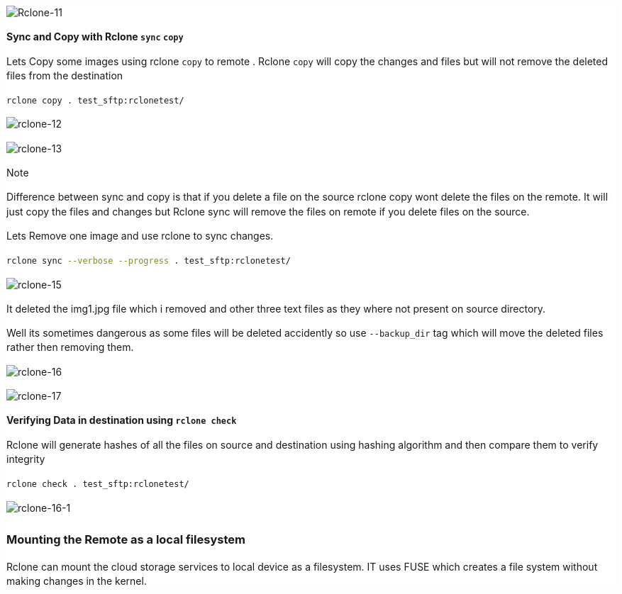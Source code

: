 ![Rclone-11](https://github.com/user-attachments/assets/b0dbd1ca-e9f5-4bd8-bcfb-9366243f843c)


**Sync and Copy with Rclone `sync` `copy`**

Lets Copy some images using rclone `copy` to remote . Rclone `copy` will copy the changes and files but will not remove the deleted files from the destination

```bash
rclone copy . test_sftp:rclonetest/
```

![rclone-12](https://github.com/user-attachments/assets/53048706-9a17-4724-9627-4faf8de9bab2)


![rclone-13](https://github.com/user-attachments/assets/f71bd722-e5c0-402a-b8b5-10e0fa29124d)


>[!NOTE]
>Difference between sync and copy is that if you delete a file on the source rclone copy wont delete the files on the remote. It will just copy the files and changes  but Rclone sync will remove the files  on remote if you delete files on the source.

Lets Remove one image and use rclone to sync changes.

```bash
rclone sync --verbose --progress . test_sftp:rclonetest/
```

![rclone-15](https://github.com/user-attachments/assets/d9ed73b9-2bd7-406f-a935-37edf6da40d2)

It deleted the img1.jpg file which i removed and other three text files as they where not present on source directory.

Well its sometimes dangerous as some files will be deleted accidently so use   `--backup_dir` tag which will move the deleted files rather then removing them.

![rclone-16](https://github.com/user-attachments/assets/086386d9-5397-4427-9cd4-0169146fcfd8)

![rclone-17](https://github.com/user-attachments/assets/d1efe1c4-a93d-4ed2-9b30-a60fe71cc1fb)


**Verifying Data in destination using `rclone check`**

Rclone will generate hashes of all the files on source and destination using hashing algorithm and then compare them to verify integrity
```bash
rclone check . test_sftp:rclonetest/
```

![rclone-16-1](https://github.com/user-attachments/assets/5289de54-4f6d-4301-b117-9a976e5752ec)


### Mounting the Remote  as  a local filesystem

Rclone can mount the cloud storage services to local device as a filesystem. IT uses FUSE which creates a file system without making changes in the kernel. 
